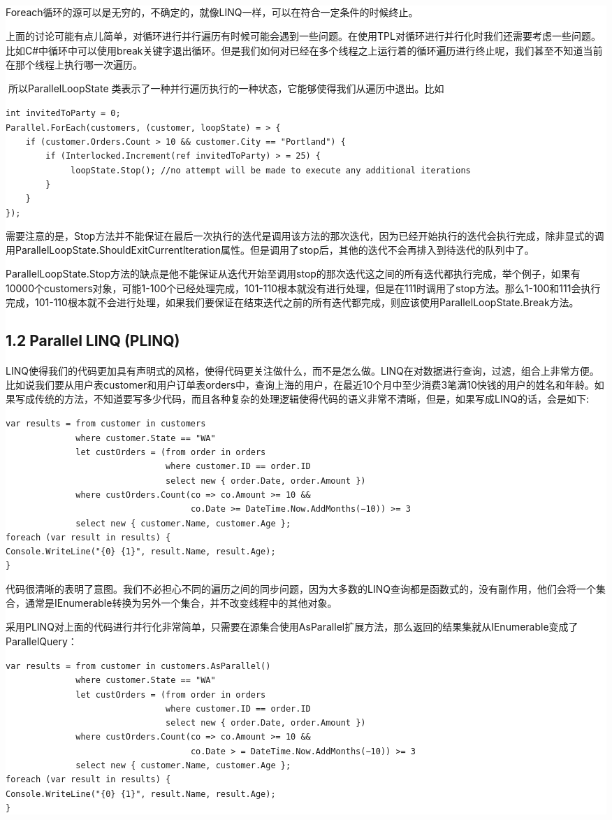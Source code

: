 ​    Foreach循环的源可以是无穷的，不确定的，就像LINQ一样，可以在符合一定条件的时候终止。

​     上面的讨论可能有点儿简单，对循环进行并行遍历有时候可能会遇到一些问题。在使用TPL对循环进行并行化时我们还需要考虑一些问题。比如C#中循环中可以使用break关键字退出循环。但是我们如何对已经在多个线程之上运行着的循环遍历进行终止呢，我们甚至不知道当前在那个线程上执行哪一次遍历。

​    所以ParallelLoopState 类表示了一种并行遍历执行的一种状态，它能够使得我们从遍历中退出。比如

```
int invitedToParty = 0;
Parallel.ForEach(customers, (customer, loopState) = > {
    if (customer.Orders.Count > 10 && customer.City == "Portland") {
        if (Interlocked.Increment(ref invitedToParty) > = 25) {
             loopState.Stop(); //no attempt will be made to execute any additional iterations
        }
    }
});
```

​     需要注意的是，Stop方法并不能保证在最后一次执行的迭代是调用该方法的那次迭代，因为已经开始执行的迭代会执行完成，除非显式的调用ParallelLoopState.ShouldExitCurrentIteration属性。但是调用了stop后，其他的迭代不会再排入到待迭代的队列中了。

​     ParallelLoopState.Stop方法的缺点是他不能保证从迭代开始至调用stop的那次迭代这之间的所有迭代都执行完成，举个例子，如果有10000个customers对象，可能1-100个已经处理完成，101-110根本就没有进行处理，但是在111时调用了stop方法。那么1-100和111会执行完成，101-110根本就不会进行处理，如果我们要保证在结束迭代之前的所有迭代都完成，则应该使用ParallelLoopState.Break方法。

## 1.2 Parallel LINQ (PLINQ)

​     LINQ使得我们的代码更加具有声明式的风格，使得代码更关注做什么，而不是怎么做。LINQ在对数据进行查询，过滤，组合上非常方便。比如说我们要从用户表customer和用户订单表orders中，查询上海的用户，在最近10个月中至少消费3笔满10快钱的用户的姓名和年龄。如果写成传统的方法，不知道要写多少代码，而且各种复杂的处理逻辑使得代码的语义非常不清晰，但是，如果写成LINQ的话，会是如下:

```
var results = from customer in customers
              where customer.State == "WA"
              let custOrders = (from order in orders
                                where customer.ID == order.ID
                                select new { order.Date, order.Amount })
              where custOrders.Count(co => co.Amount >= 10 &&
                                     co.Date >= DateTime.Now.AddMonths(−10)) >= 3
              select new { customer.Name, customer.Age };
foreach (var result in results) {
Console.WriteLine("{0} {1}", result.Name, result.Age);
}
```

​    代码很清晰的表明了意图。我们不必担心不同的遍历之间的同步问题，因为大多数的LINQ查询都是函数式的，没有副作用，他们会将一个集合，通常是IEnumerable<T>转换为另外一个集合，并不改变线程中的其他对象。

​    采用PLINQ对上面的代码进行并行化非常简单，只需要在源集合使用AsParallel扩展方法，那么返回的结果集就从IEnumerable变成了ParallelQuery：

```
var results = from customer in customers.AsParallel()
              where customer.State == "WA"
              let custOrders = (from order in orders
                                where customer.ID == order.ID
                                select new { order.Date, order.Amount })
              where custOrders.Count(co => co.Amount >= 10 &&
                                     co.Date > = DateTime.Now.AddMonths(−10)) >= 3
              select new { customer.Name, customer.Age };
foreach (var result in results) {
Console.WriteLine("{0} {1}", result.Name, result.Age);
}
```
